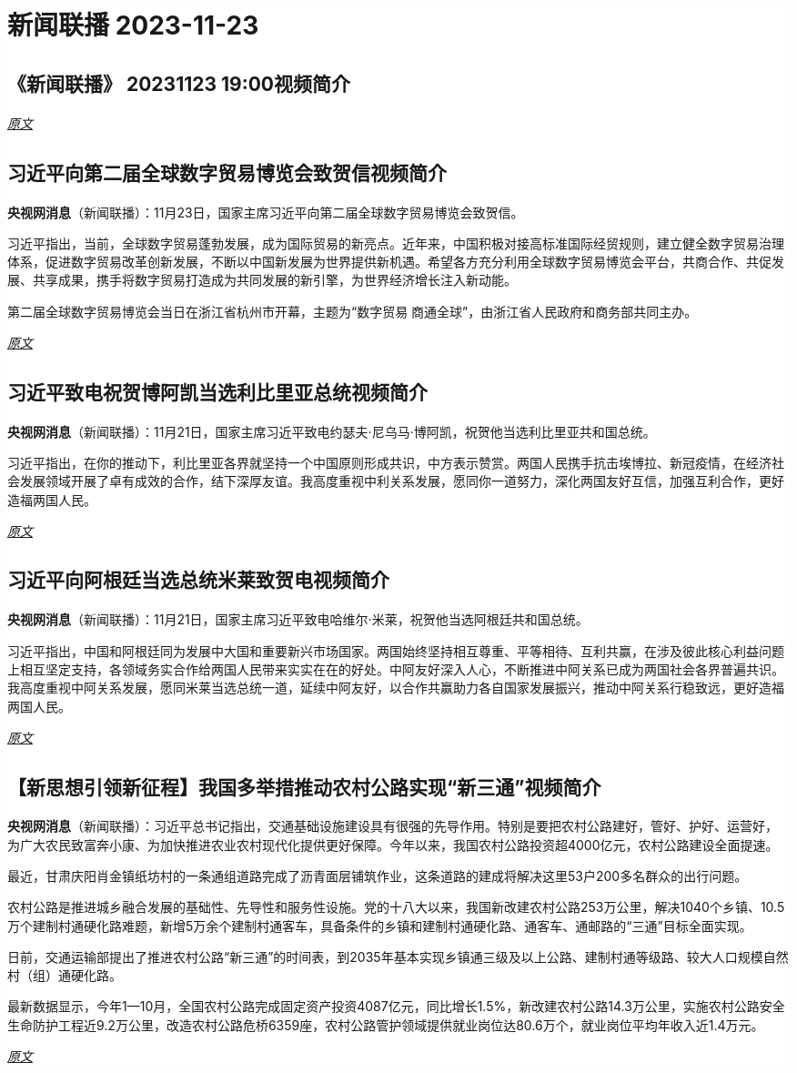 # 新闻联播 2023-11-23

## 《新闻联播》 20231123 19:00视频简介



*[原文](https://tv.cctv.com/2023/11/23/VIDEjbMZuZ4OWGCbEPvd0eYj231123.shtml)*

## 习近平向第二届全球数字贸易博览会致贺信视频简介

**央视网消息**（新闻联播）：11月23日，国家主席习近平向第二届全球数字贸易博览会致贺信。  

习近平指出，当前，全球数字贸易蓬勃发展，成为国际贸易的新亮点。近年来，中国积极对接高标准国际经贸规则，建立健全数字贸易治理体系，促进数字贸易改革创新发展，不断以中国新发展为世界提供新机遇。希望各方充分利用全球数字贸易博览会平台，共商合作、共促发展、共享成果，携手将数字贸易打造成为共同发展的新引擎，为世界经济增长注入新动能。  

第二届全球数字贸易博览会当日在浙江省杭州市开幕，主题为“数字贸易 商通全球”，由浙江省人民政府和商务部共同主办。

*[原文](https://tv.cctv.com/2023/11/23/VIDEJ8ODlEwW1zJzaX7CUvQk231123.shtml)*


## 习近平致电祝贺博阿凯当选利比里亚总统视频简介

**央视网消息**（新闻联播）：11月21日，国家主席习近平致电约瑟夫·尼乌马·博阿凯，祝贺他当选利比里亚共和国总统。  

习近平指出，在你的推动下，利比里亚各界就坚持一个中国原则形成共识，中方表示赞赏。两国人民携手抗击埃博拉、新冠疫情，在经济社会发展领域开展了卓有成效的合作，结下深厚友谊。我高度重视中利关系发展，愿同你一道努力，深化两国友好互信，加强互利合作，更好造福两国人民。

*[原文](https://tv.cctv.com/2023/11/23/VIDE5OTOt5uWAm3f5HS3pVEU231123.shtml)*


## 习近平向阿根廷当选总统米莱致贺电视频简介

**央视网消息**（新闻联播）：11月21日，国家主席习近平致电哈维尔·米莱，祝贺他当选阿根廷共和国总统。  

习近平指出，中国和阿根廷同为发展中大国和重要新兴市场国家。两国始终坚持相互尊重、平等相待、互利共赢，在涉及彼此核心利益问题上相互坚定支持，各领域务实合作给两国人民带来实实在在的好处。中阿友好深入人心，不断推进中阿关系已成为两国社会各界普遍共识。我高度重视中阿关系发展，愿同米莱当选总统一道，延续中阿友好，以合作共赢助力各自国家发展振兴，推动中阿关系行稳致远，更好造福两国人民。

*[原文](https://tv.cctv.com/2023/11/23/VIDEUrLZejCtNpVrS9WnQJF6231123.shtml)*


## 【新思想引领新征程】我国多举措推动农村公路实现“新三通”视频简介

**央视网消息**（新闻联播）：习近平总书记指出，交通基础设施建设具有很强的先导作用。特别是要把农村公路建好，管好、护好、运营好，为广大农民致富奔小康、为加快推进农业农村现代化提供更好保障。今年以来，我国农村公路投资超4000亿元，农村公路建设全面提速。  

最近，甘肃庆阳肖金镇纸坊村的一条通组道路完成了沥青面层铺筑作业，这条道路的建成将解决这里53户200多名群众的出行问题。  

农村公路是推进城乡融合发展的基础性、先导性和服务性设施。党的十八大以来，我国新改建农村公路253万公里，解决1040个乡镇、10.5万个建制村通硬化路难题，新增5万余个建制村通客车，具备条件的乡镇和建制村通硬化路、通客车、通邮路的“三通”目标全面实现。  

日前，交通运输部提出了推进农村公路“新三通”的时间表，到2035年基本实现乡镇通三级及以上公路、建制村通等级路、较大人口规模自然村（组）通硬化路。  

最新数据显示，今年1—10月，全国农村公路完成固定资产投资4087亿元，同比增长1.5%，新改建农村公路14.3万公里，实施农村公路安全生命防护工程近9.2万公里，改造农村公路危桥6359座，农村公路管护领域提供就业岗位达80.6万个，就业岗位平均年收入近1.4万元。

*[原文](https://tv.cctv.com/2023/11/23/VIDEd8qG24hRVhJYwa7atsI6231123.shtml)*
